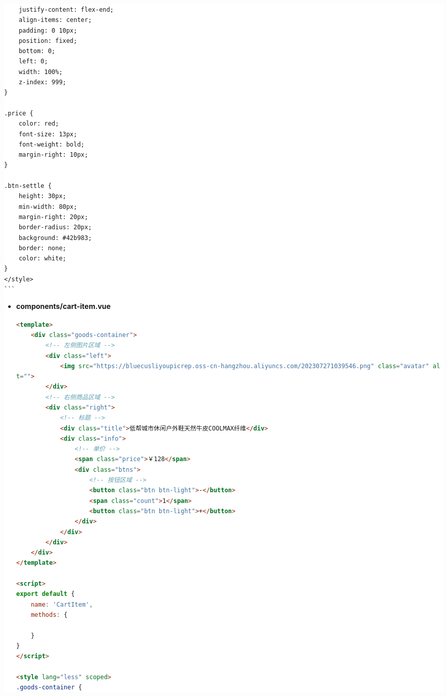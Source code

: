        justify-content: flex-end;
        align-items: center;
        padding: 0 10px;
        position: fixed;
        bottom: 0;
        left: 0;
        width: 100%;
        z-index: 999;
    }

    .price {
        color: red;
        font-size: 13px;
        font-weight: bold;
        margin-right: 10px;
    }

    .btn-settle {
        height: 30px;
        min-width: 80px;
        margin-right: 20px;
        border-radius: 20px;
        background: #42b983;
        border: none;
        color: white;
    }
    </style>
    ```

- **components/cart-item.vue**
    ```html
    <template>
        <div class="goods-container">
            <!-- 左侧图片区域 -->
            <div class="left">
                <img src="https://bluecusliyoupicrep.oss-cn-hangzhou.aliyuncs.com/202307271039546.png" class="avatar" alt="">
            </div>
            <!-- 右侧商品区域 -->
            <div class="right">
                <!-- 标题 -->
                <div class="title">低帮城市休闲户外鞋天然牛皮COOLMAX纤维</div>
                <div class="info">
                    <!-- 单价 -->
                    <span class="price">￥128</span>
                    <div class="btns">
                        <!-- 按钮区域 -->
                        <button class="btn btn-light">-</button>
                        <span class="count">1</span>
                        <button class="btn btn-light">+</button>
                    </div>
                </div>
            </div>
        </div>
    </template>

    <script>
    export default {
        name: 'CartItem',
        methods: {

        }
    }
    </script>

    <style lang="less" scoped>
    .goods-container {
